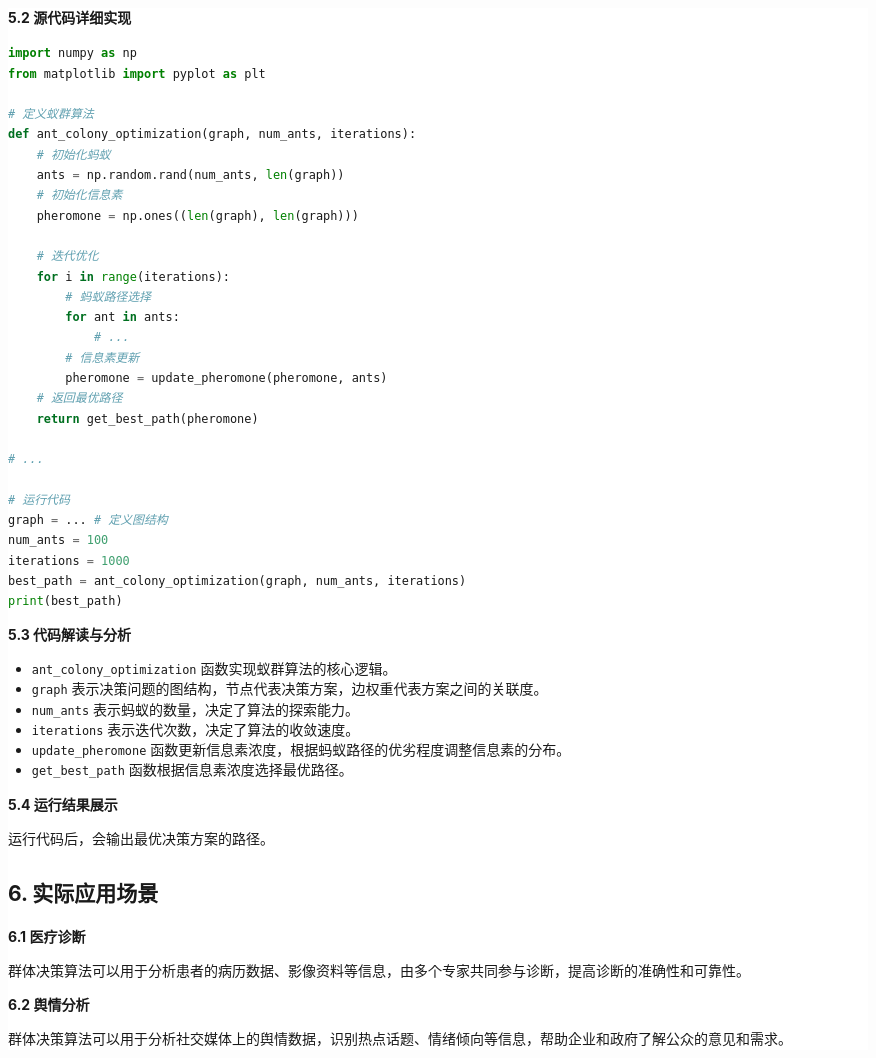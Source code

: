 **5.2 源代码详细实现**

```python
import numpy as np
from matplotlib import pyplot as plt

# 定义蚁群算法
def ant_colony_optimization(graph, num_ants, iterations):
    # 初始化蚂蚁
    ants = np.random.rand(num_ants, len(graph))
    # 初始化信息素
    pheromone = np.ones((len(graph), len(graph)))

    # 迭代优化
    for i in range(iterations):
        # 蚂蚁路径选择
        for ant in ants:
            # ...
        # 信息素更新
        pheromone = update_pheromone(pheromone, ants)
    # 返回最优路径
    return get_best_path(pheromone)

# ...

# 运行代码
graph = ... # 定义图结构
num_ants = 100
iterations = 1000
best_path = ant_colony_optimization(graph, num_ants, iterations)
print(best_path)
```

**5.3 代码解读与分析**

* `ant_colony_optimization` 函数实现蚁群算法的核心逻辑。
* `graph` 表示决策问题的图结构，节点代表决策方案，边权重代表方案之间的关联度。
* `num_ants` 表示蚂蚁的数量，决定了算法的探索能力。
* `iterations` 表示迭代次数，决定了算法的收敛速度。
* `update_pheromone` 函数更新信息素浓度，根据蚂蚁路径的优劣程度调整信息素的分布。
* `get_best_path` 函数根据信息素浓度选择最优路径。

**5.4 运行结果展示**

运行代码后，会输出最优决策方案的路径。

## 6. 实际应用场景

**6.1 医疗诊断**

群体决策算法可以用于分析患者的病历数据、影像资料等信息，由多个专家共同参与诊断，提高诊断的准确性和可靠性。

**6.2 舆情分析**

群体决策算法可以用于分析社交媒体上的舆情数据，识别热点话题、情绪倾向等信息，帮助企业和政府了解公众的意见和需求。
